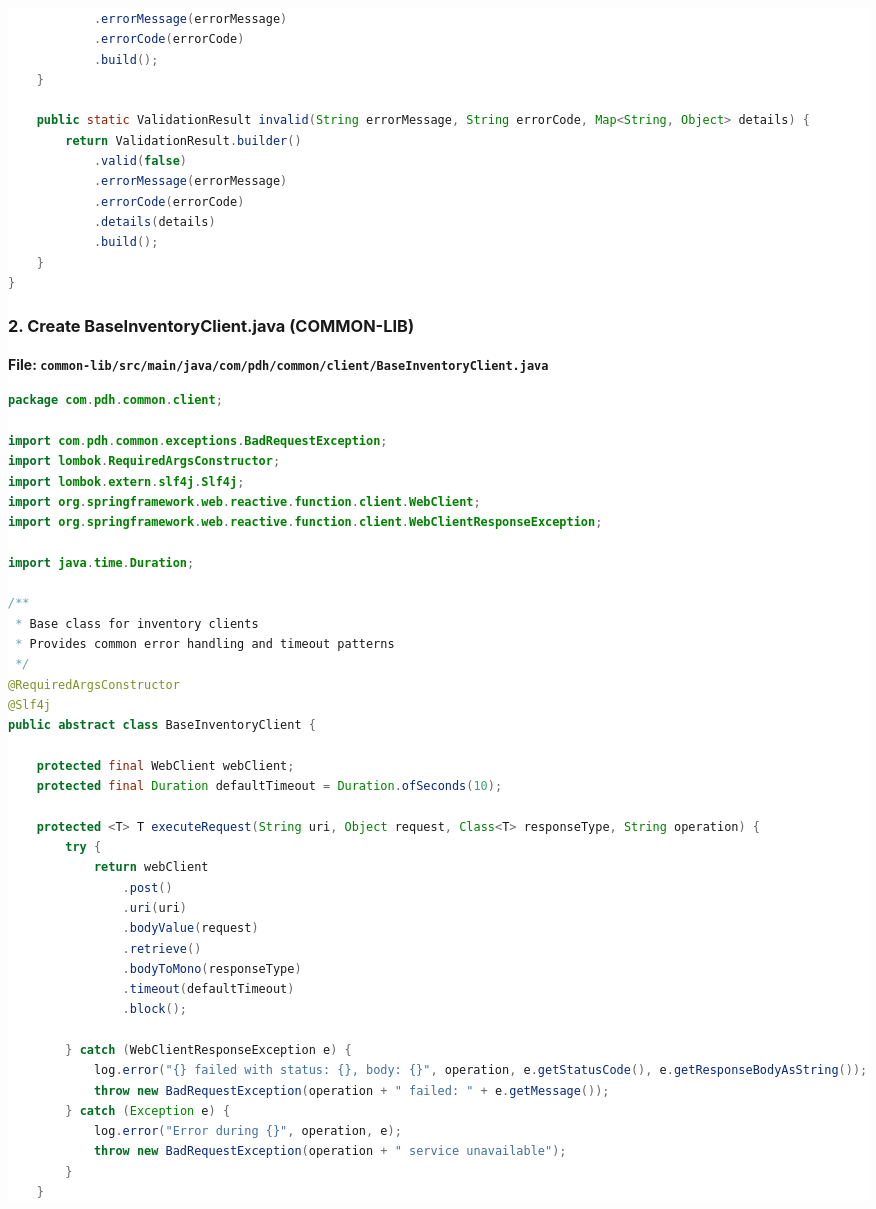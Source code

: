 ```java
            .errorMessage(errorMessage)
            .errorCode(errorCode)
            .build();
    }

    public static ValidationResult invalid(String errorMessage, String errorCode, Map<String, Object> details) {
        return ValidationResult.builder()
            .valid(false)
            .errorMessage(errorMessage)
            .errorCode(errorCode)
            .details(details)
            .build();
    }
}
```

### **2. Create BaseInventoryClient.java (COMMON-LIB)**

**File: `common-lib/src/main/java/com/pdh/common/client/BaseInventoryClient.java`**

```java
package com.pdh.common.client;

import com.pdh.common.exceptions.BadRequestException;
import lombok.RequiredArgsConstructor;
import lombok.extern.slf4j.Slf4j;
import org.springframework.web.reactive.function.client.WebClient;
import org.springframework.web.reactive.function.client.WebClientResponseException;

import java.time.Duration;

/**
 * Base class for inventory clients
 * Provides common error handling and timeout patterns
 */
@RequiredArgsConstructor
@Slf4j
public abstract class BaseInventoryClient {

    protected final WebClient webClient;
    protected final Duration defaultTimeout = Duration.ofSeconds(10);

    protected <T> T executeRequest(String uri, Object request, Class<T> responseType, String operation) {
        try {
            return webClient
                .post()
                .uri(uri)
                .bodyValue(request)
                .retrieve()
                .bodyToMono(responseType)
                .timeout(defaultTimeout)
                .block();

        } catch (WebClientResponseException e) {
            log.error("{} failed with status: {}, body: {}", operation, e.getStatusCode(), e.getResponseBodyAsString());
            throw new BadRequestException(operation + " failed: " + e.getMessage());
        } catch (Exception e) {
            log.error("Error during {}", operation, e);
            throw new BadRequestException(operation + " service unavailable");
        }
    }
```